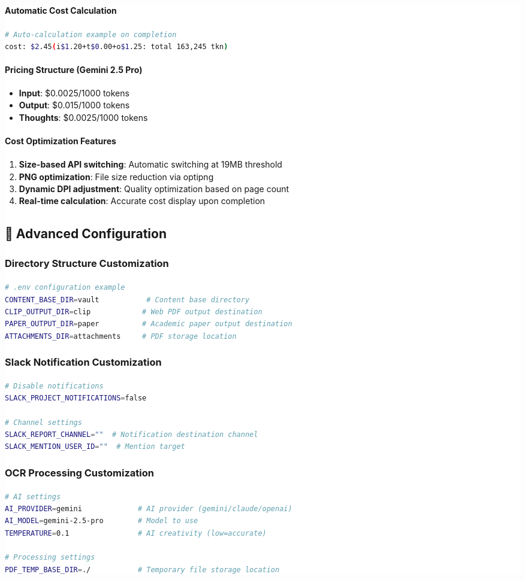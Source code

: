 #### Automatic Cost Calculation

```bash
# Auto-calculation example on completion
cost: $2.45(i$1.20+t$0.00+o$1.25: total 163,245 tkn)
```

#### Pricing Structure (Gemini 2.5 Pro)

- **Input**: $0.0025/1000 tokens
- **Output**: $0.015/1000 tokens
- **Thoughts**: $0.0025/1000 tokens

#### Cost Optimization Features

1. **Size-based API switching**: Automatic switching at 19MB threshold
2. **PNG optimization**: File size reduction via optipng
3. **Dynamic DPI adjustment**: Quality optimization based on page count
4. **Real-time calculation**: Accurate cost display upon completion

## 🔧 Advanced Configuration

### Directory Structure Customization

```bash
# .env configuration example
CONTENT_BASE_DIR=vault           # Content base directory
CLIP_OUTPUT_DIR=clip            # Web PDF output destination
PAPER_OUTPUT_DIR=paper          # Academic paper output destination
ATTACHMENTS_DIR=attachments     # PDF storage location
```

### Slack Notification Customization

```bash
# Disable notifications
SLACK_PROJECT_NOTIFICATIONS=false

# Channel settings
SLACK_REPORT_CHANNEL=""  # Notification destination channel
SLACK_MENTION_USER_ID=""  # Mention target
```

### OCR Processing Customization

```bash
# AI settings
AI_PROVIDER=gemini             # AI provider (gemini/claude/openai)
AI_MODEL=gemini-2.5-pro        # Model to use
TEMPERATURE=0.1                # AI creativity (low=accurate)

# Processing settings
PDF_TEMP_BASE_DIR=./           # Temporary file storage location
```
